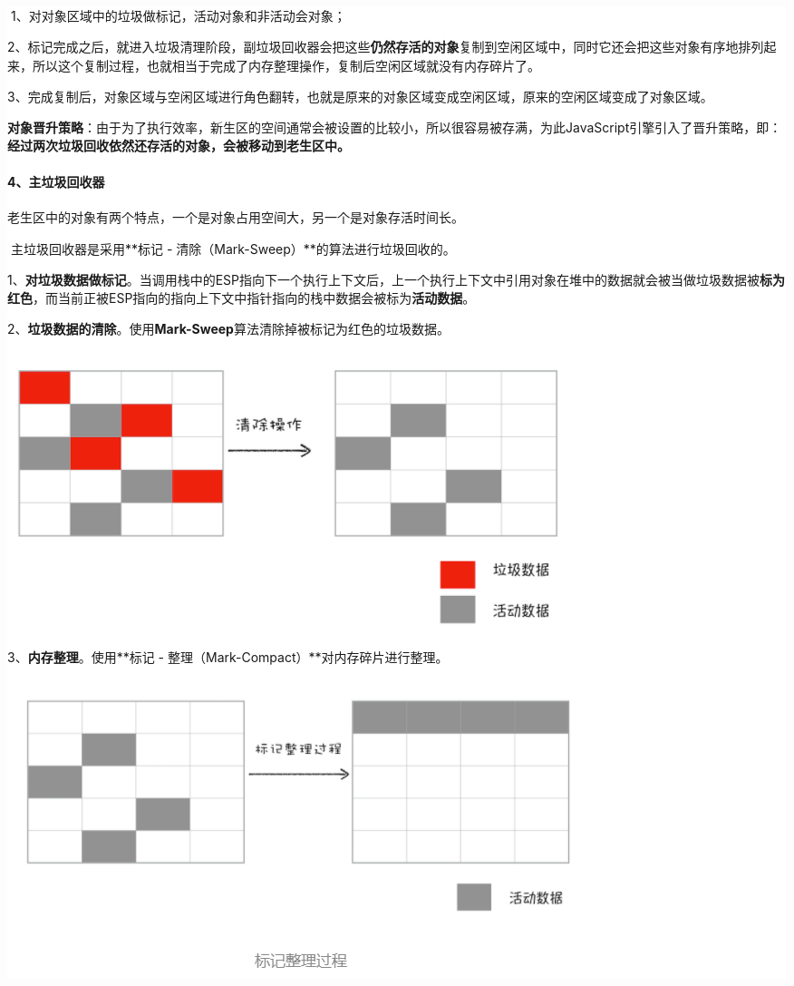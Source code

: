 ​	1、对对象区域中的垃圾做标记，活动对象和非活动会对象；

​	2、标记完成之后，就进入垃圾清理阶段，副垃圾回收器会把这些**仍然存活的对象**复制到空闲区域中，同时它还会把这些对象有序地排列起来，所以这个复制过程，也就相当于完成了内存整理操作，复制后空闲区域就没有内存碎片了。

​	3、完成复制后，对象区域与空闲区域进行角色翻转，也就是原来的对象区域变成空闲区域，原来的空闲区域变成了对象区域。

**对象晋升策略**：由于为了执行效率，新生区的空间通常会被设置的比较小，所以很容易被存满，为此JavaScript引擎引入了晋升策略，即：**经过两次垃圾回收依然还存活的对象，会被移动到老生区中。**

#### 4、主垃圾回收器

​	老生区中的对象有两个特点，一个是对象占用空间大，另一个是对象存活时间长。

​	主垃圾回收器是采用**标记 - 清除（Mark-Sweep）**的算法进行垃圾回收的。

1、**对垃圾数据做标记**。当调用栈中的ESP指向下一个执行上下文后，上一个执行上下文中引用对象在堆中的数据就会被当做垃圾数据被**标为红色**，而当前正被ESP指向的指向上下文中指针指向的栈中数据会被标为**活动数据**。

2、**垃圾数据的清除**。使用**Mark-Sweep**算法清除掉被标记为红色的垃圾数据。

![image-20210304115832389](./img/image-20210304115832389.png)

3、**内存整理**。使用**标记 - 整理（Mark-Compact）**对内存碎片进行整理。

![image-20210304115856708](./img/image-20210304115856708.png)
